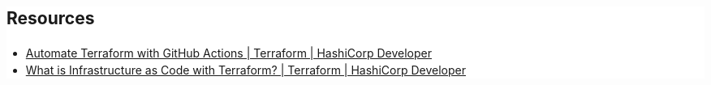
## Resources

- [Automate Terraform with GitHub Actions | Terraform | HashiCorp Developer](https://developer.hashicorp.com/terraform/tutorials/automation/github-actions)
- [What is Infrastructure as Code with Terraform? | Terraform | HashiCorp Developer](https://developer.hashicorp.com/terraform/tutorials/docker-get-started/infrastructure-as-code)
